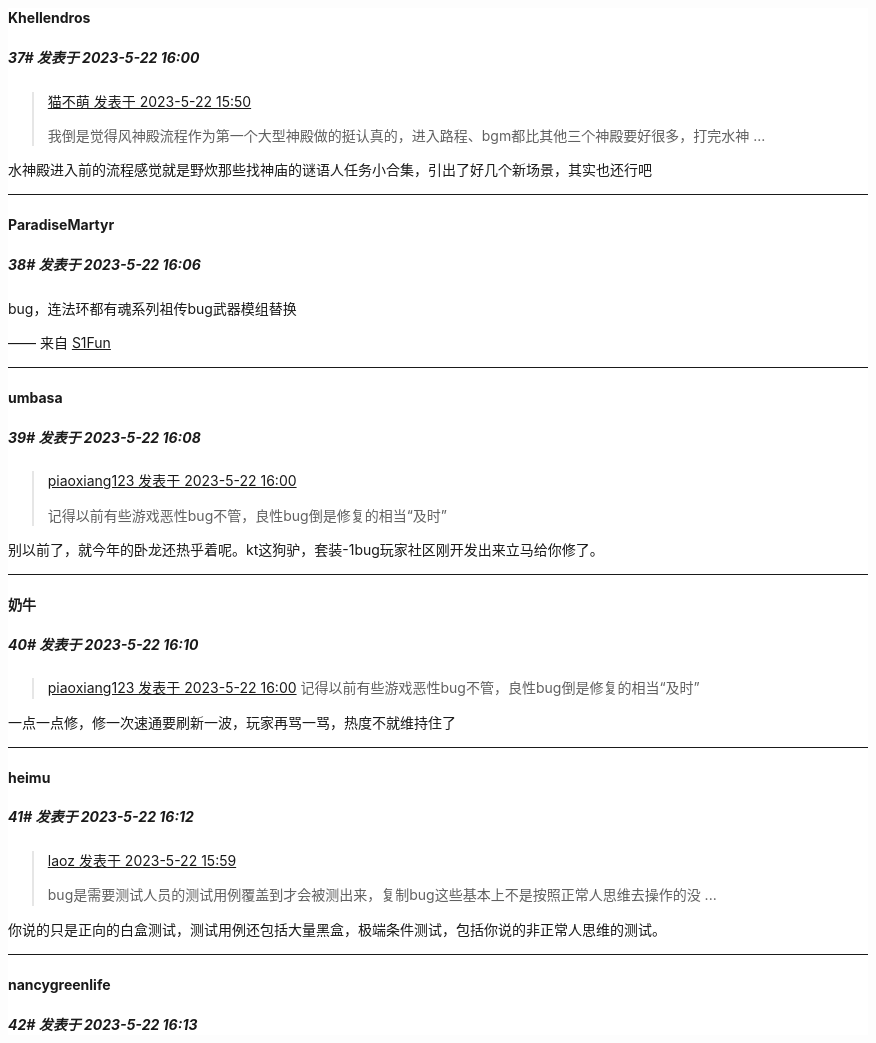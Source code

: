 ####  Khellendros  
##### 37#       发表于 2023-5-22 16:00

<blockquote><a href="httphttps://bbs.saraba1st.com/2b/forum.php?mod=redirect&amp;goto=findpost&amp;pid=60946118&amp;ptid=2135387" target="_blank">猫不萌 发表于 2023-5-22 15:50</a>

我倒是觉得风神殿流程作为第一个大型神殿做的挺认真的，进入路程、bgm都比其他三个神殿要好很多，打完水神 ...</blockquote>
水神殿进入前的流程感觉就是野炊那些找神庙的谜语人任务小合集，引出了好几个新场景，其实也还行吧

*****

####  ParadiseMartyr  
##### 38#       发表于 2023-5-22 16:06

bug，连法环都有魂系列祖传bug武器模组替换

—— 来自 [S1Fun](https://s1fun.koalcat.com)

*****

####  umbasa  
##### 39#       发表于 2023-5-22 16:08

<blockquote><a href="httphttps://bbs.saraba1st.com/2b/forum.php?mod=redirect&amp;goto=findpost&amp;pid=60946298&amp;ptid=2135387" target="_blank">piaoxiang123 发表于 2023-5-22 16:00</a>

记得以前有些游戏恶性bug不管，良性bug倒是修复的相当“及时”</blockquote>
别以前了，就今年的卧龙还热乎着呢。kt这狗驴，套装-1bug玩家社区刚开发出来立马给你修了。

*****

####  奶牛  
##### 40#       发表于 2023-5-22 16:10

<blockquote><a href="httphttps://bbs.saraba1st.com/2b/forum.php?mod=redirect&amp;goto=findpost&amp;pid=60946298&amp;ptid=2135387" target="_blank">piaoxiang123 发表于 2023-5-22 16:00</a>
记得以前有些游戏恶性bug不管，良性bug倒是修复的相当“及时”</blockquote>
一点一点修，修一次速通要刷新一波，玩家再骂一骂，热度不就维持住了

*****

####  heimu  
##### 41#       发表于 2023-5-22 16:12

<blockquote><a href="httphttps://bbs.saraba1st.com/2b/forum.php?mod=redirect&amp;goto=findpost&amp;pid=60946284&amp;ptid=2135387" target="_blank">laoz 发表于 2023-5-22 15:59</a>

bug是需要测试人员的测试用例覆盖到才会被测出来，复制bug这些基本上不是按照正常人思维去操作的没 ...</blockquote>
你说的只是正向的白盒测试，测试用例还包括大量黑盒，极端条件测试，包括你说的非正常人思维的测试。

*****

####  nancygreenlife  
##### 42#       发表于 2023-5-22 16:13
